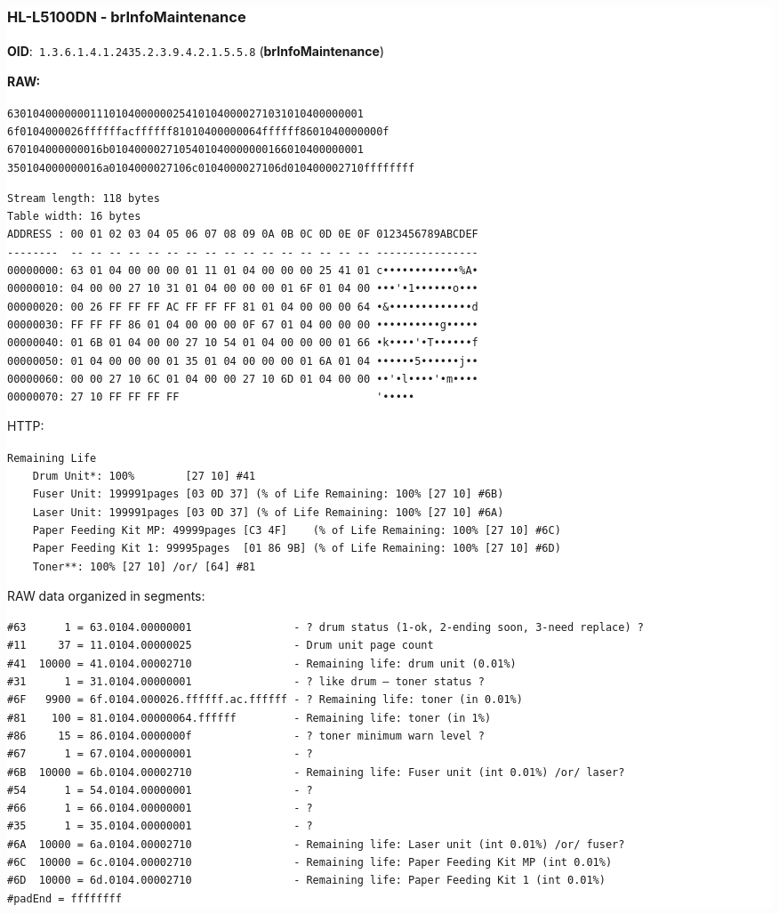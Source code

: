### HL-L5100DN - brInfoMaintenance

**OID**:` 1.3.6.1.4.1.2435.2.3.9.4.2.1.5.5.8` (**brInfoMaintenance**)

**RAW:**
```
63010400000001110104000000254101040000271031010400000001
6f0104000026ffffffacffffff81010400000064ffffff8601040000000f
670104000000016b0104000027105401040000000166010400000001
350104000000016a0104000027106c0104000027106d010400002710ffffffff
```
```
Stream length: 118 bytes
Table width: 16 bytes
ADDRESS : 00 01 02 03 04 05 06 07 08 09 0A 0B 0C 0D 0E 0F 0123456789ABCDEF
--------  -- -- -- -- -- -- -- -- -- -- -- -- -- -- -- -- ----------------
00000000: 63 01 04 00 00 00 01 11 01 04 00 00 00 25 41 01 c••••••••••••%A•
00000010: 04 00 00 27 10 31 01 04 00 00 00 01 6F 01 04 00 •••'•1••••••o•••
00000020: 00 26 FF FF FF AC FF FF FF 81 01 04 00 00 00 64 •&•••••••••••••d
00000030: FF FF FF 86 01 04 00 00 00 0F 67 01 04 00 00 00 ••••••••••g•••••
00000040: 01 6B 01 04 00 00 27 10 54 01 04 00 00 00 01 66 •k••••'•T••••••f
00000050: 01 04 00 00 00 01 35 01 04 00 00 00 01 6A 01 04 ••••••5••••••j••
00000060: 00 00 27 10 6C 01 04 00 00 27 10 6D 01 04 00 00 ••'•l••••'•m••••
00000070: 27 10 FF FF FF FF                               '•••••
```
HTTP:
```
Remaining Life
	Drum Unit*: 100%        [27 10] #41
	Fuser Unit: 199991pages [03 0D 37] (% of Life Remaining: 100% [27 10] #6B)
	Laser Unit: 199991pages [03 0D 37] (% of Life Remaining: 100% [27 10] #6A)
	Paper Feeding Kit MP: 49999pages [C3 4F]    (% of Life Remaining: 100% [27 10] #6C)
	Paper Feeding Kit 1: 99995pages  [01 86 9B] (% of Life Remaining: 100% [27 10] #6D)
	Toner**: 100% [27 10] /or/ [64] #81
```
RAW data organized in segments:
```
#63      1 = 63.0104.00000001                - ? drum status (1-ok, 2-ending soon, 3-need replace) ?
#11     37 = 11.0104.00000025                - Drum unit page count
#41  10000 = 41.0104.00002710                - Remaining life: drum unit (0.01%)
#31      1 = 31.0104.00000001                - ? like drum – toner status ?
#6F   9900 = 6f.0104.000026.ffffff.ac.ffffff - ? Remaining life: toner (in 0.01%)
#81    100 = 81.0104.00000064.ffffff         - Remaining life: toner (in 1%)
#86     15 = 86.0104.0000000f                - ? toner minimum warn level ?
#67      1 = 67.0104.00000001                - ?
#6B  10000 = 6b.0104.00002710                - Remaining life: Fuser unit (int 0.01%) /or/ laser?
#54      1 = 54.0104.00000001                - ?
#66      1 = 66.0104.00000001                - ?
#35      1 = 35.0104.00000001                - ?
#6A  10000 = 6a.0104.00002710                - Remaining life: Laser unit (int 0.01%) /or/ fuser?
#6C  10000 = 6c.0104.00002710                - Remaining life: Paper Feeding Kit MP (int 0.01%)
#6D  10000 = 6d.0104.00002710                - Remaining life: Paper Feeding Kit 1 (int 0.01%)
#padEnd = ffffffff
```
